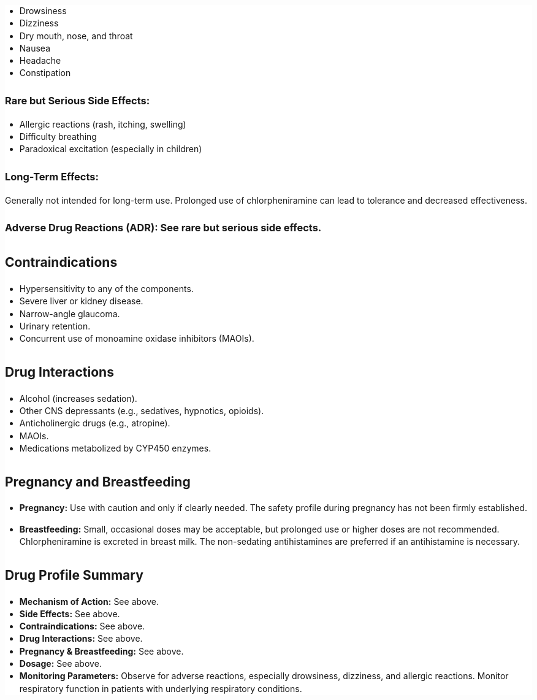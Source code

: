 - Drowsiness
- Dizziness
- Dry mouth, nose, and throat
- Nausea
- Headache
- Constipation


### **Rare but Serious Side Effects:**

- Allergic reactions (rash, itching, swelling)
- Difficulty breathing
- Paradoxical excitation (especially in children)

### **Long-Term Effects:**

Generally not intended for long-term use. Prolonged use of chlorpheniramine can lead to tolerance and decreased effectiveness.

### **Adverse Drug Reactions (ADR):** See rare but serious side effects.


## **Contraindications**

- Hypersensitivity to any of the components.
- Severe liver or kidney disease.
- Narrow-angle glaucoma.
- Urinary retention.
- Concurrent use of monoamine oxidase inhibitors (MAOIs).

## **Drug Interactions**

- Alcohol (increases sedation).
- Other CNS depressants (e.g., sedatives, hypnotics, opioids).
- Anticholinergic drugs (e.g., atropine).
- MAOIs.
- Medications metabolized by CYP450 enzymes.


## **Pregnancy and Breastfeeding**

- **Pregnancy:** Use with caution and only if clearly needed. The safety profile during pregnancy has not been firmly established.

- **Breastfeeding:**  Small, occasional doses may be acceptable, but prolonged use or higher doses are not recommended.  Chlorpheniramine is excreted in breast milk.  The non-sedating antihistamines are preferred if an antihistamine is necessary.


## **Drug Profile Summary**

- **Mechanism of Action:**  See above.
- **Side Effects:** See above.
- **Contraindications:** See above.
- **Drug Interactions:** See above.
- **Pregnancy & Breastfeeding:** See above.
- **Dosage:** See above.
- **Monitoring Parameters:**  Observe for adverse reactions, especially drowsiness, dizziness, and allergic reactions.  Monitor respiratory function in patients with underlying respiratory conditions.
